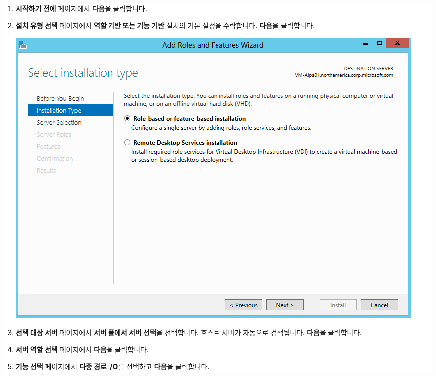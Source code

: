    1. **시작하기 전에** 페이지에서 **다음**을 클릭합니다.
   2. **설치 유형 선택** 페이지에서 **역할 기반 또는 기능 기반** 설치의 기본 설정을 수락합니다. **다음**을 클릭합니다.
   
       ![역할 및 기능 추가 마법사 2](./media/storsimple-configure-mpio-windows-server/IC740999.png)
   3. **선택 대상 서버** 페이지에서 **서버 풀에서 서버 선택**을 선택합니다. 호스트 서버가 자동으로 검색됩니다. **다음**을 클릭합니다.
   4. **서버 역할 선택** 페이지에서 **다음**을 클릭합니다.
   5. **기능 선택** 페이지에서 **다중 경로 I/O**를 선택하고 **다음**을 클릭합니다.
   